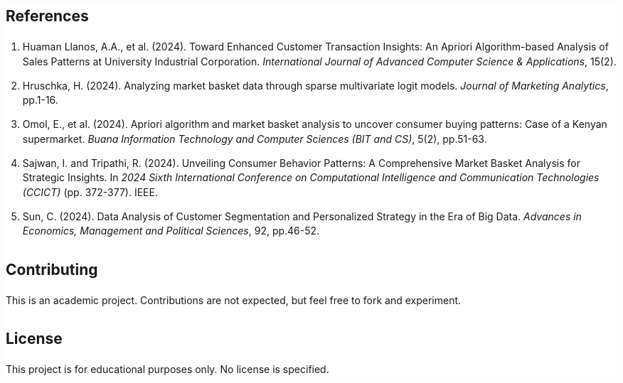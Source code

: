 ## References

1. Huaman Llanos, A.A., et al. (2024). Toward Enhanced Customer Transaction Insights: An Apriori Algorithm-based Analysis of Sales Patterns at University Industrial Corporation. *International Journal of Advanced Computer Science & Applications*, 15(2).

2. Hruschka, H. (2024). Analyzing market basket data through sparse multivariate logit models. *Journal of Marketing Analytics*, pp.1-16.

3. Omol, E., et al. (2024). Apriori algorithm and market basket analysis to uncover consumer buying patterns: Case of a Kenyan supermarket. *Buana Information Technology and Computer Sciences (BIT and CS)*, 5(2), pp.51-63.

4. Sajwan, I. and Tripathi, R. (2024). Unveiling Consumer Behavior Patterns: A Comprehensive Market Basket Analysis for Strategic Insights. In *2024 Sixth International Conference on Computational Intelligence and Communication Technologies (CCICT)* (pp. 372-377). IEEE.

5. Sun, C. (2024). Data Analysis of Customer Segmentation and Personalized Strategy in the Era of Big Data. *Advances in Economics, Management and Political Sciences*, 92, pp.46-52.

## Contributing

This is an academic project. Contributions are not expected, but feel free to fork and experiment.

## License

This project is for educational purposes only. No license is specified.
